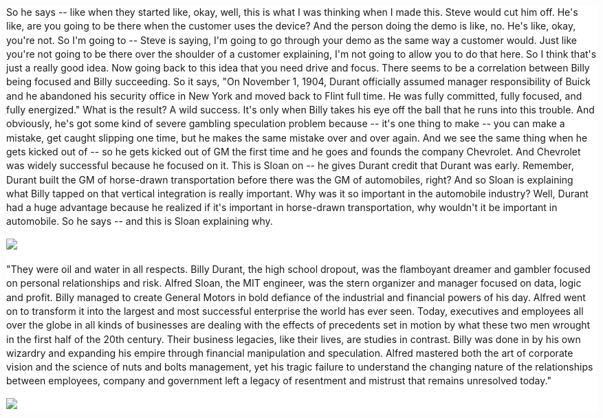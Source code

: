 So he says -- like when they started like, okay, well, this is what I was thinking when I made this. Steve would cut him off. He's like, are you going to be there when the customer uses the device? And the person doing the demo is like, no. He's like, okay, you're not. So I'm going to -- Steve is saying, I'm going to go through your demo as the same way a customer would. Just like you're not going to be there over the shoulder of a customer explaining, I'm not going to allow you to do that here. So I think that's just a really good idea. Now going back to this idea that you need drive and focus. There seems to be a correlation between Billy being focused and Billy succeeding. So it says, "On November 1, 1904, Durant officially assumed manager responsibility of Buick and he abandoned his security office in New York and moved back to Flint full time. He was fully committed, fully focused, and fully energized." What is the result? A wild success. It's only when Billy takes his eye off the ball that he runs into this trouble. And obviously, he's got some kind of severe gambling speculation problem because -- it's one thing to make -- you can make a mistake, get caught slipping one time, but he makes the same mistake over and over again. And we see the same thing when he gets kicked out of -- so he gets kicked out of GM the first time and he goes and founds the company Chevrolet. And Chevrolet was widely successful because he focused on it. This is Sloan on -- he gives Durant credit that Durant was early. Remember, Durant built the GM of horse-drawn transportation before there was the GM of automobiles, right? And so Sloan is explaining what Billy tapped on that vertical integration is really important. Why was it so important in the automobile industry? Well, Durant had a huge advantage because he realized if it's important in horse-drawn transportation, why wouldn't it be important in automobile. So he says -- and this is Sloan explaining why.

![](https://www.foundersnotes.com/static/images/new_icons/chevron-down-alt-thin.svg)

"They were oil and water in all respects. Billy Durant, the high school dropout, was the flamboyant dreamer and gambler focused on personal relationships and risk. Alfred Sloan, the MIT engineer, was the stern organizer and manager focused on data, logic and profit. Billy managed to create General Motors in bold defiance of the industrial and financial powers of his day. Alfred went on to transform it into the largest and most successful enterprise the world has ever seen. Today, executives and employees all over the globe in all kinds of businesses are dealing with the effects of precedents set in motion by what these two men wrought in the first half of the 20th century. Their business legacies, like their lives, are studies in contrast. Billy was done in by his own wizardry and expanding his empire through financial manipulation and speculation. Alfred mastered both the art of corporate vision and the science of nuts and bolts management, yet his tragic failure to understand the changing nature of the relationships between employees, company and government left a legacy of resentment and mistrust that remains unresolved today."

![](https://www.foundersnotes.com/static/images/new_icons/chevron-down-alt-thin.svg)
